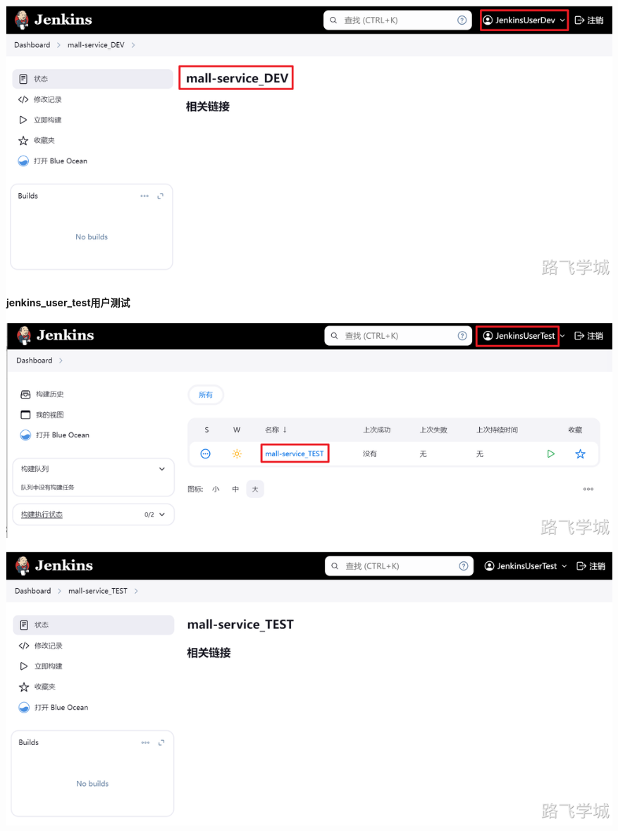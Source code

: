 ![img](./attachments/1719490097638-21be06eb-b8db-42f1-ba85-f3d3e2cc319b.png)



#### jenkins_user_test用户测试

![img](./attachments/1719490028456-4b3c3688-780a-4853-8b26-1ee5828cd56e.png)

![img](./attachments/1719490042781-ba3512c9-f7f1-4930-87ae-450a135cd1dc.png)
